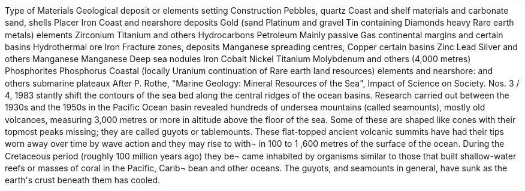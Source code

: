 Type of Materials Geological
deposit or elements setting
Construction Pebbles, quartz Coast and shelf
materials and carbonate
sand, shells
Placer Iron Coast and nearshore
deposits Gold
(sand Platinum
and gravel Tin
containing Diamonds
heavy Rare earth
metals) elements
Zirconium
Titanium
and others
Hydrocarbons Petroleum Mainly passive
Gas continental margins
and certain basins
Hydrothermal ore Iron Fracture zones,
deposits Manganese spreading centres,
Copper certain basins
Zinc
Lead
Silver
and others
Manganese Manganese Deep sea
nodules Iron
Cobalt
Nickel
Titanium
Molybdenum
and others
(4,000 metres)
Phosphorites Phosphorus Coastal (locally
Uranium continuation of
Rare earth land resources)
elements and nearshore:
and others submarine plateaux
After P. Rothe, "Marine Geology: Mineral Resources of the Sea",
Impact of Science on Society. Nos. 3 / 4, 1983
stantly shift the contours of the sea bed
along the central ridges of the ocean
basins.
Research carried out between the
1930s and the 1950s in the Pacific Ocean
basin revealed hundreds of undersea
mountains (called seamounts), mostly
old volcanoes, measuring 3,000 metres or
more in altitude above the floor of the
sea. Some of these are shaped like cones
with their topmost peaks missing; they
are called guyots or tablemounts. These
flat-topped ancient volcanic summits
have had their tips worn away over time
by wave action and they may rise to with¬
in 100 to 1 ,600 metres of the surface of the
ocean. During the Cretaceous period
(roughly 100 million years ago) they be¬
came inhabited by organisms similar to
those that built shallow-water reefs or
masses of coral in the Pacific, Carib¬
bean and other oceans. The guyots, and
seamounts in general, have sunk as the
earth's crust beneath them has cooled.